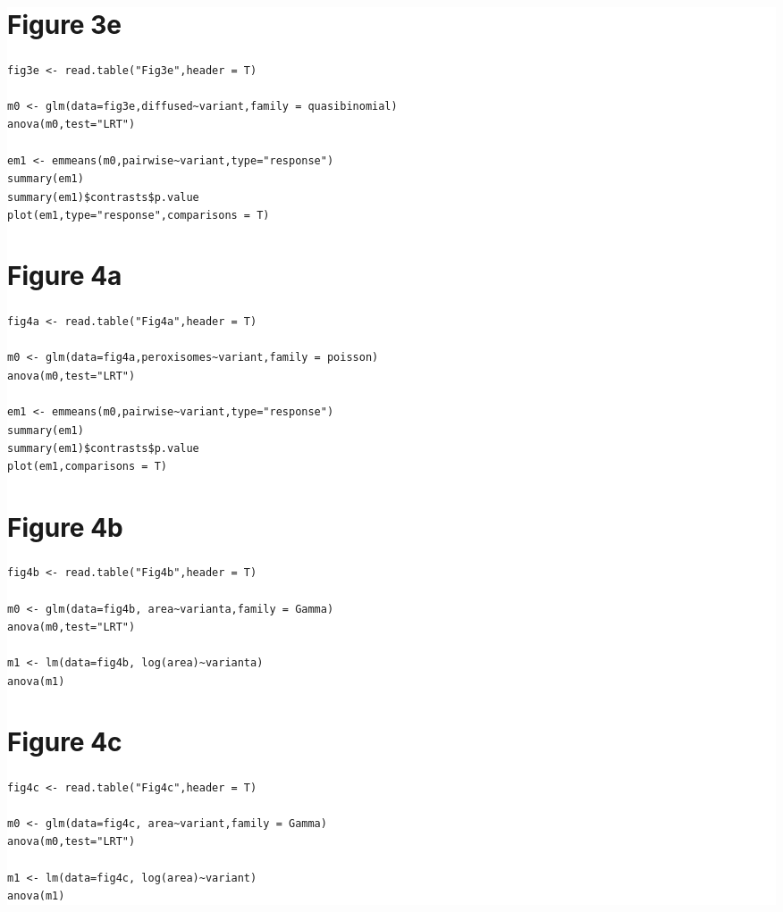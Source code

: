# Figure 3e

```{r}
fig3e <- read.table("Fig3e",header = T)

m0 <- glm(data=fig3e,diffused~variant,family = quasibinomial)
anova(m0,test="LRT")

em1 <- emmeans(m0,pairwise~variant,type="response")
summary(em1)
summary(em1)$contrasts$p.value
plot(em1,type="response",comparisons = T)
```

# Figure 4a

```{r}
fig4a <- read.table("Fig4a",header = T)

m0 <- glm(data=fig4a,peroxisomes~variant,family = poisson)
anova(m0,test="LRT")

em1 <- emmeans(m0,pairwise~variant,type="response")
summary(em1)
summary(em1)$contrasts$p.value
plot(em1,comparisons = T)
```

# Figure 4b

```{r}
fig4b <- read.table("Fig4b",header = T)

m0 <- glm(data=fig4b, area~varianta,family = Gamma)
anova(m0,test="LRT")

m1 <- lm(data=fig4b, log(area)~varianta)
anova(m1)
```

# Figure 4c

```{r}
fig4c <- read.table("Fig4c",header = T)

m0 <- glm(data=fig4c, area~variant,family = Gamma)
anova(m0,test="LRT")

m1 <- lm(data=fig4c, log(area)~variant)
anova(m1)
```
